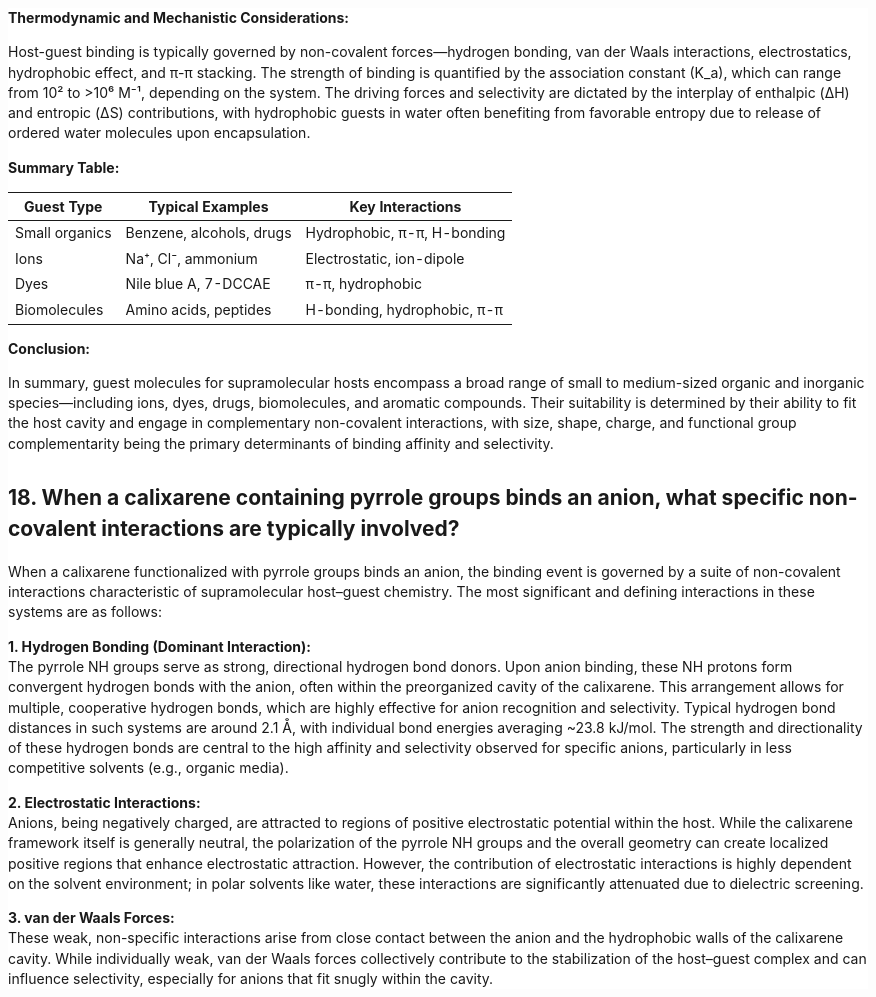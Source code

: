 **Thermodynamic and Mechanistic Considerations:**

Host-guest binding is typically governed by non-covalent forces—hydrogen bonding, van der Waals interactions, electrostatics, hydrophobic effect, and π-π stacking. The strength of binding is quantified by the association constant (K_a), which can range from 10² to >10⁶ M⁻¹, depending on the system. The driving forces and selectivity are dictated by the interplay of enthalpic (ΔH) and entropic (ΔS) contributions, with hydrophobic guests in water often benefiting from favorable entropy due to release of ordered water molecules upon encapsulation.

**Summary Table:**

| Guest Type         | Typical Examples                | Key Interactions                |
|--------------------|--------------------------------|---------------------------------|
| Small organics     | Benzene, alcohols, drugs       | Hydrophobic, π-π, H-bonding    |
| Ions               | Na⁺, Cl⁻, ammonium             | Electrostatic, ion-dipole       |
| Dyes               | Nile blue A, 7-DCCAE           | π-π, hydrophobic                |
| Biomolecules       | Amino acids, peptides           | H-bonding, hydrophobic, π-π     |

**Conclusion:**

In summary, guest molecules for supramolecular hosts encompass a broad range of small to medium-sized organic and inorganic species—including ions, dyes, drugs, biomolecules, and aromatic compounds. Their suitability is determined by their ability to fit the host cavity and engage in complementary non-covalent interactions, with size, shape, charge, and functional group complementarity being the primary determinants of binding affinity and selectivity.

## 18. When a calixarene containing pyrrole groups binds an anion, what specific non-covalent interactions are typically involved?

When a calixarene functionalized with pyrrole groups binds an anion, the binding event is governed by a suite of non-covalent interactions characteristic of supramolecular host–guest chemistry. The most significant and defining interactions in these systems are as follows:

**1. Hydrogen Bonding (Dominant Interaction):**  
The pyrrole NH groups serve as strong, directional hydrogen bond donors. Upon anion binding, these NH protons form convergent hydrogen bonds with the anion, often within the preorganized cavity of the calixarene. This arrangement allows for multiple, cooperative hydrogen bonds, which are highly effective for anion recognition and selectivity. Typical hydrogen bond distances in such systems are around 2.1 Å, with individual bond energies averaging ~23.8 kJ/mol. The strength and directionality of these hydrogen bonds are central to the high affinity and selectivity observed for specific anions, particularly in less competitive solvents (e.g., organic media).

**2. Electrostatic Interactions:**  
Anions, being negatively charged, are attracted to regions of positive electrostatic potential within the host. While the calixarene framework itself is generally neutral, the polarization of the pyrrole NH groups and the overall geometry can create localized positive regions that enhance electrostatic attraction. However, the contribution of electrostatic interactions is highly dependent on the solvent environment; in polar solvents like water, these interactions are significantly attenuated due to dielectric screening.

**3. van der Waals Forces:**  
These weak, non-specific interactions arise from close contact between the anion and the hydrophobic walls of the calixarene cavity. While individually weak, van der Waals forces collectively contribute to the stabilization of the host–guest complex and can influence selectivity, especially for anions that fit snugly within the cavity.
